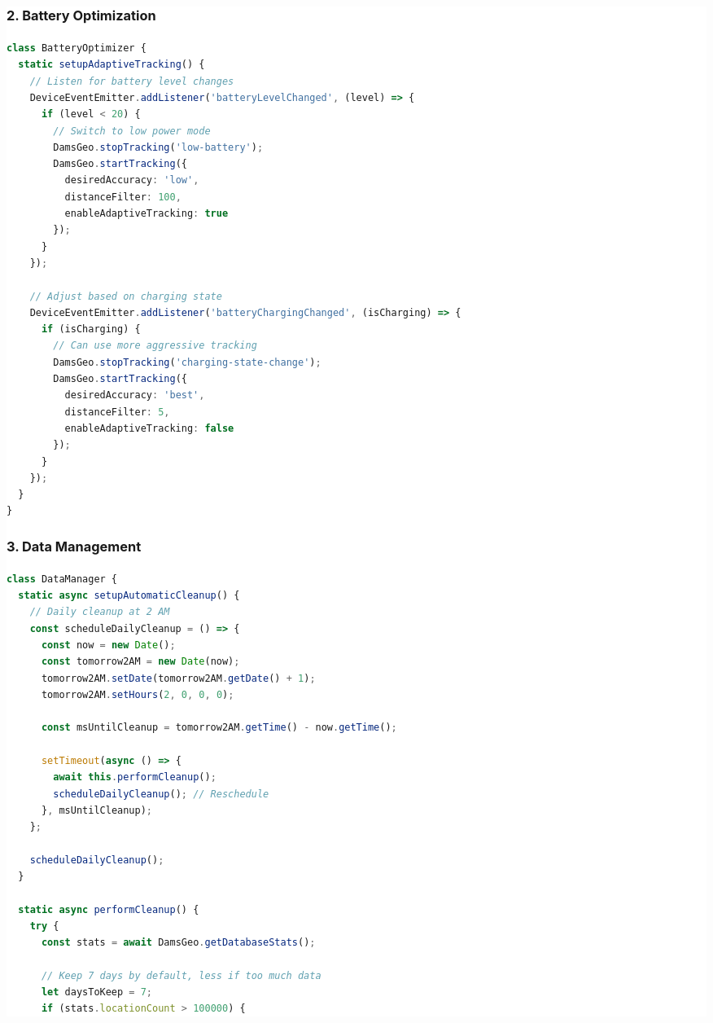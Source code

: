 ### 2. Battery Optimization

```typescript
class BatteryOptimizer {
  static setupAdaptiveTracking() {
    // Listen for battery level changes
    DeviceEventEmitter.addListener('batteryLevelChanged', (level) => {
      if (level < 20) {
        // Switch to low power mode
        DamsGeo.stopTracking('low-battery');
        DamsGeo.startTracking({
          desiredAccuracy: 'low',
          distanceFilter: 100,
          enableAdaptiveTracking: true
        });
      }
    });
    
    // Adjust based on charging state
    DeviceEventEmitter.addListener('batteryChargingChanged', (isCharging) => {
      if (isCharging) {
        // Can use more aggressive tracking
        DamsGeo.stopTracking('charging-state-change');
        DamsGeo.startTracking({
          desiredAccuracy: 'best',
          distanceFilter: 5,
          enableAdaptiveTracking: false
        });
      }
    });
  }
}
```

### 3. Data Management

```typescript
class DataManager {
  static async setupAutomaticCleanup() {
    // Daily cleanup at 2 AM
    const scheduleDailyCleanup = () => {
      const now = new Date();
      const tomorrow2AM = new Date(now);
      tomorrow2AM.setDate(tomorrow2AM.getDate() + 1);
      tomorrow2AM.setHours(2, 0, 0, 0);
      
      const msUntilCleanup = tomorrow2AM.getTime() - now.getTime();
      
      setTimeout(async () => {
        await this.performCleanup();
        scheduleDailyCleanup(); // Reschedule
      }, msUntilCleanup);
    };
    
    scheduleDailyCleanup();
  }
  
  static async performCleanup() {
    try {
      const stats = await DamsGeo.getDatabaseStats();
      
      // Keep 7 days by default, less if too much data
      let daysToKeep = 7;
      if (stats.locationCount > 100000) {
```